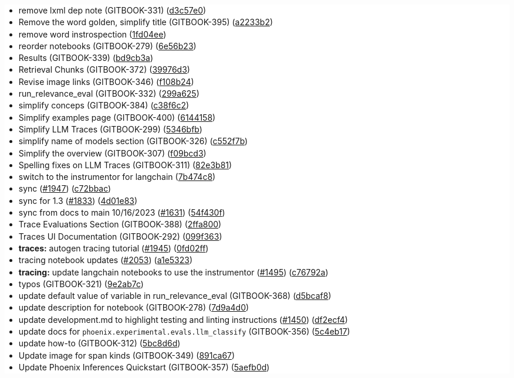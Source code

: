 * remove lxml dep note (GITBOOK-331) ([d3c57e0](https://github.com/jlopatec/phoenix/commit/d3c57e059eba285a71543b965247a6d2b279974c))
* Remove the word golden, simplify title (GITBOOK-395) ([a2233b2](https://github.com/jlopatec/phoenix/commit/a2233b26b648466f60565c09286f8650823cf97f))
* remove word instrospection ([1fd04ee](https://github.com/jlopatec/phoenix/commit/1fd04eeb127fee8bc9afa5062988556fd3ee08c5))
* reorder notebooks (GITBOOK-279) ([6e56b23](https://github.com/jlopatec/phoenix/commit/6e56b2324e3ce1f00cd05520247204186aeddc04))
* Results (GITBOOK-339) ([bd9cb3a](https://github.com/jlopatec/phoenix/commit/bd9cb3a0c83a7bd739f569f75c4b5bf2195d6772))
* Retrieval Chunks (GITBOOK-372) ([39976d3](https://github.com/jlopatec/phoenix/commit/39976d3f020bfaaf0929f3bc8cbedb65d5aae010))
* Revise image links (GITBOOK-346) ([f108b24](https://github.com/jlopatec/phoenix/commit/f108b2443ef9bc0fc9f08a77d03ce61a01a64cea))
* run_relevance_eval (GITBOOK-332) ([299a625](https://github.com/jlopatec/phoenix/commit/299a6250c076aaafe58ad19074e470cb9ced8187))
* simplify conceps (GITBOOK-384) ([c38f6c2](https://github.com/jlopatec/phoenix/commit/c38f6c2cc1b47dfadd881e2ad9923f3d559aff27))
* Simplify examples page (GITBOOK-400) ([6144158](https://github.com/jlopatec/phoenix/commit/614415882527801ea23fb05eec7e01e12a190807))
* Simplify LLM Traces (GITBOOK-299) ([5346bfb](https://github.com/jlopatec/phoenix/commit/5346bfbe89c71dfbbfb9b79ef27160e89acf1bce))
* simplify name of models section (GITBOOK-326) ([c552f7b](https://github.com/jlopatec/phoenix/commit/c552f7b19bfaf96f17505085d3b146f2f6ede96f))
* Simplify the overview (GITBOOK-307) ([f09bcd3](https://github.com/jlopatec/phoenix/commit/f09bcd3b19004753a189da1ce16671f553339da9))
* Spelling fixes on LLM Traces (GITBOOK-311) ([82e3b81](https://github.com/jlopatec/phoenix/commit/82e3b81c55ad42bc810dcba2b8b3f89e67dc9dad))
* switch to the instrumentor for langchain ([7b474c8](https://github.com/jlopatec/phoenix/commit/7b474c836f962fc8288a4c0911f46d775c0fd2fe))
* sync ([#1947](https://github.com/jlopatec/phoenix/issues/1947)) ([c72bbac](https://github.com/jlopatec/phoenix/commit/c72bbacfbe23aba03167e58077e7b51bc2cde2e2))
* sync for 1.3 ([#1833](https://github.com/jlopatec/phoenix/issues/1833)) ([4d01e83](https://github.com/jlopatec/phoenix/commit/4d01e83edb7995ef07d02573d59060be9dba0fc1))
* sync from docs to main 10/16/2023 ([#1631](https://github.com/jlopatec/phoenix/issues/1631)) ([54f430f](https://github.com/jlopatec/phoenix/commit/54f430fb951fb0ef13939c3dc01007a5a6bd0c5d))
* Trace Evaluations Section (GITBOOK-388) ([2ffa800](https://github.com/jlopatec/phoenix/commit/2ffa8002d3a3a58a6f2b5e387129cd04f127baca))
* Traces UI Documentation (GITBOOK-292) ([099f363](https://github.com/jlopatec/phoenix/commit/099f363efee736aca32d3c8653acb1c2bef36387))
* **traces:** autogen tracing tutorial ([#1945](https://github.com/jlopatec/phoenix/issues/1945)) ([0fd02ff](https://github.com/jlopatec/phoenix/commit/0fd02ff4548342123f349f3e0b0957eac73d676c))
* tracing notebook updates ([#2053](https://github.com/jlopatec/phoenix/issues/2053)) ([a1e5323](https://github.com/jlopatec/phoenix/commit/a1e53238e03e8ade931084633f29e55dc1f8dd08))
* **tracing:** update langchain notebooks to use the instrumentor ([#1495](https://github.com/jlopatec/phoenix/issues/1495)) ([c76792a](https://github.com/jlopatec/phoenix/commit/c76792a22c2d4e60f7c40389c48600b3ea81142c))
* typos (GITBOOK-321) ([9e2ab7c](https://github.com/jlopatec/phoenix/commit/9e2ab7c802177627d71fc4cd0376569ef39a156e))
* update default value of variable in run_relevance_eval (GITBOOK-368) ([d5bcaf8](https://github.com/jlopatec/phoenix/commit/d5bcaf8147475f329cb55223cb981eb38611423c))
* update description for notebook (GITBOOK-278) ([7d9a4d0](https://github.com/jlopatec/phoenix/commit/7d9a4d078b8c20fe183ac45f3bfe1090c1d10d05))
* update development.md to highlight testing and linting instructions ([#1450](https://github.com/jlopatec/phoenix/issues/1450)) ([df2ecf4](https://github.com/jlopatec/phoenix/commit/df2ecf446d0d481855f027886d2001ab6210dad4))
* update docs for `phoenix.experimental.evals.llm_classify` (GITBOOK-356) ([5c4eb17](https://github.com/jlopatec/phoenix/commit/5c4eb17562d2101e673c05acf592dd8078c5bfed))
* update how-to (GITBOOK-312) ([5bc8d6d](https://github.com/jlopatec/phoenix/commit/5bc8d6d4b704775d7edebd3ac44b8217ae873698))
* Update image for span kinds (GITBOOK-349) ([891ca67](https://github.com/jlopatec/phoenix/commit/891ca67d7633c79fa4c547591ccdfcb082ed8cf4))
* Update Phoenix Inferences Quickstart (GITBOOK-357) ([5aefb0d](https://github.com/jlopatec/phoenix/commit/5aefb0d5407ad57e44a2a54b8a9b4b97666792b8))
